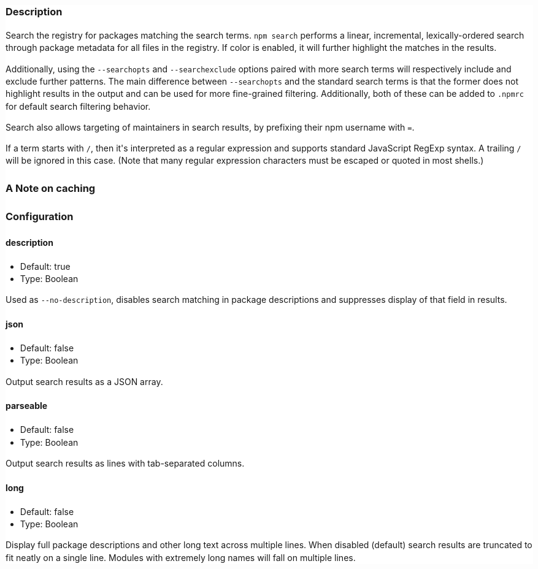 ### Description

Search the registry for packages matching the search terms. `npm search`
performs a linear, incremental, lexically-ordered search through package
metadata for all files in the registry. If color is enabled, it will further
highlight the matches in the results.

Additionally, using the `--searchopts` and `--searchexclude` options paired with
more search terms will respectively include and exclude further patterns. The
main difference between `--searchopts` and the standard search terms is that the
former does not highlight results in the output and can be used for more
fine-grained filtering. Additionally, both of these can be added to `.npmrc` for
default search filtering behavior.

Search also allows targeting of maintainers in search results, by prefixing
their npm username with `=`.

If a term starts with `/`, then it's interpreted as a regular expression and
supports standard JavaScript RegExp syntax. A trailing `/` will be ignored in
this case. (Note that many regular expression characters must be escaped or
quoted in most shells.)

### A Note on caching

### Configuration

#### description

- Default: true
- Type: Boolean

Used as `--no-description`, disables search matching in package descriptions and
suppresses display of that field in results.

#### json

- Default: false
- Type: Boolean

Output search results as a JSON array.

#### parseable

- Default: false
- Type: Boolean

Output search results as lines with tab-separated columns.

#### long

- Default: false
- Type: Boolean

Display full package descriptions and other long text across multiple
lines. When disabled (default) search results are truncated to fit
neatly on a single line. Modules with extremely long names will
fall on multiple lines.
